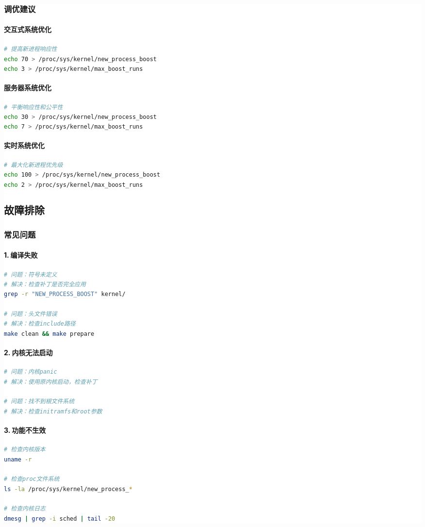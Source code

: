 ### 调优建议

#### 交互式系统优化
```bash
# 提高新进程响应性
echo 70 > /proc/sys/kernel/new_process_boost
echo 3 > /proc/sys/kernel/max_boost_runs
```

#### 服务器系统优化
```bash
# 平衡响应性和公平性
echo 30 > /proc/sys/kernel/new_process_boost
echo 7 > /proc/sys/kernel/max_boost_runs
```

#### 实时系统优化
```bash
# 最大化新进程优先级
echo 100 > /proc/sys/kernel/new_process_boost
echo 2 > /proc/sys/kernel/max_boost_runs
```

## 故障排除

### 常见问题

#### 1. 编译失败
```bash
# 问题：符号未定义
# 解决：检查补丁是否完全应用
grep -r "NEW_PROCESS_BOOST" kernel/

# 问题：头文件错误
# 解决：检查include路径
make clean && make prepare
```

#### 2. 内核无法启动
```bash
# 问题：内核panic
# 解决：使用原内核启动，检查补丁

# 问题：找不到根文件系统
# 解决：检查initramfs和root参数
```

#### 3. 功能不生效
```bash
# 检查内核版本
uname -r

# 检查proc文件系统
ls -la /proc/sys/kernel/new_process_*

# 检查内核日志
dmesg | grep -i sched | tail -20
```
